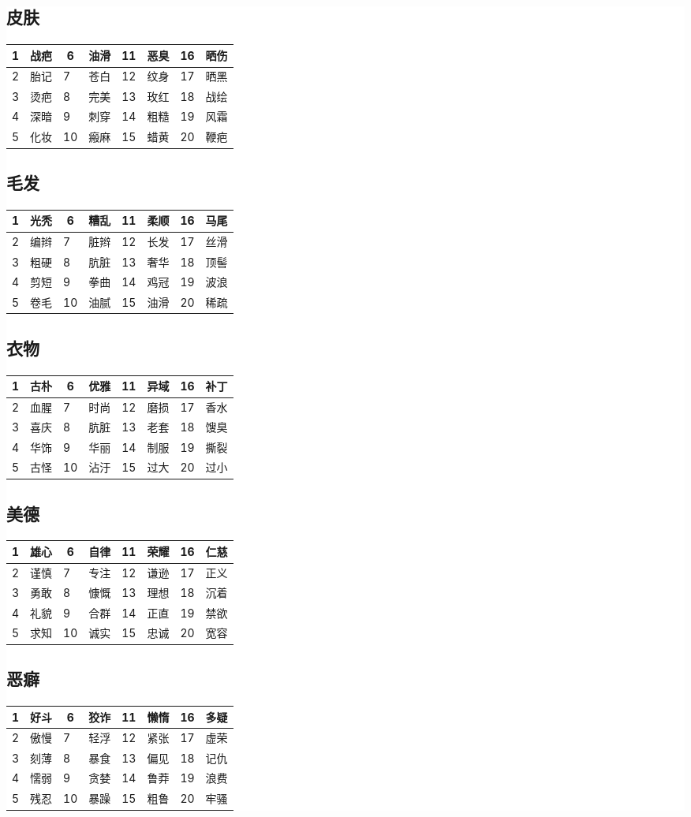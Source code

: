## 皮肤

| 1 | 战疤 | 6 | 油滑 | 11 | 恶臭 | 16 | 晒伤 |
| ---- | ----------- | ---- | ---------- | ---- | -------- | ---- | --------- |
| 2 | 胎记 | 7 | 苍白 | 12 | 纹身 | 17 | 晒黑 |
| 3 | 烫疤 | 8 | 完美 | 13 | 玫红 | 18 | 战绘 |
| 4 | 深暗 | 9 | 刺穿 | 14 | 粗糙 | 19 | 风霜 |
| 5 | 化妆 | 10 | 瘢麻 | 15 | 蜡黄 | 20 | 鞭疤 |

## 毛发

| 1 | 光秃 | 6 | 糟乱 | 11 | 柔顺 | 16 | 马尾 |
| ---- | ------- | ---- | ---------- | ---- | --------- | ---- | -------- |
| 2 | 编辫 | 7 | 脏辫 | 12 | 长发 | 17 | 丝滑 |
| 3 | 粗硬 | 8 | 肮脏 | 13 | 奢华 | 18 | 顶髻 |
| 4 | 剪短 | 9 | 拳曲 | 14 | 鸡冠 | 19 | 波浪 |
| 5 | 卷毛 | 10 | 油腻 | 15 | 油滑 | 20 | 稀疏 |

## 衣物

| 1 | 古朴 | 6 | 优雅 | 11 | 异域 | 16 | 补丁 |
| ---- | ---------- | ---- | ----------- | ---- | --------- | ---- | ---------- |
| 2 | 血腥 | 7 | 时尚 | 12 | 磨损 | 17 | 香水 |
| 3 | 喜庆 | 8 | 肮脏 | 13 | 老套 | 18 | 馊臭 |
| 4 | 华饰 | 9 | 华丽 | 14 | 制服 | 19 | 撕裂 |
| 5 | 古怪 | 10 | 沾汙 | 15 | 过大 | 20 | 过小 |

## 美德

| 1 | 雄心 | 6 | 自律 | 11 | 荣耀 | 16 | 仁慈 |
| ---- | ---------- | ---- | ----------- | ---- | ---------- | ---- | --------- |
| 2 | 谨慎 | 7 | 专注 | 12 | 谦逊 | 17 | 正义 |
| 3 | 勇敢 | 8 | 慷慨 | 13 | 理想 | 18 | 沉着 |
| 4 | 礼貌 | 9 | 合群 | 14 | 正直 | 19 | 禁欲 |
| 5 | 求知 | 10 | 诚实 | 15 | 忠诚 | 20 | 宽容 |

## 恶癖

| 1 | 好斗 | 6 | 狡诈 | 11 | 懒惰 | 16 | 多疑 |
| ---- | ---------- | ---- | ---------- | ---- | ---------- | ---- | ---------- |
| 2 | 傲慢 | 7 | 轻浮 | 12 | 紧张 | 17 | 虚荣 |
| 3 | 刻薄 | 8 | 暴食 | 13 | 偏见 | 18 | 记仇 |
| 4 | 懦弱 | 9 | 贪婪 | 14 | 鲁莽 | 19 | 浪费 |
| 5 | 残忍 | 10 | 暴躁 | 15 | 粗鲁 | 20 | 牢骚 |
